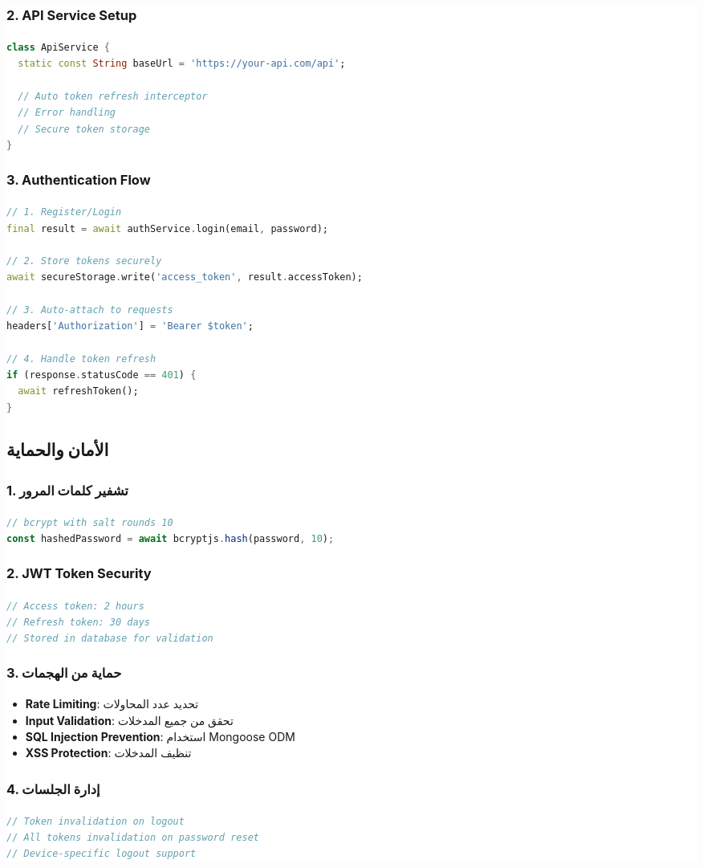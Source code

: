 ### 2. API Service Setup
```dart
class ApiService {
  static const String baseUrl = 'https://your-api.com/api';
  
  // Auto token refresh interceptor
  // Error handling
  // Secure token storage
}
```

### 3. Authentication Flow
```dart
// 1. Register/Login
final result = await authService.login(email, password);

// 2. Store tokens securely  
await secureStorage.write('access_token', result.accessToken);

// 3. Auto-attach to requests
headers['Authorization'] = 'Bearer $token';

// 4. Handle token refresh
if (response.statusCode == 401) {
  await refreshToken();
}
```

## الأمان والحماية

### 1. تشفير كلمات المرور
```javascript
// bcrypt with salt rounds 10
const hashedPassword = await bcryptjs.hash(password, 10);
```

### 2. JWT Token Security
```javascript
// Access token: 2 hours
// Refresh token: 30 days
// Stored in database for validation
```

### 3. حماية من الهجمات
- **Rate Limiting**: تحديد عدد المحاولات
- **Input Validation**: تحقق من جميع المدخلات
- **SQL Injection Prevention**: استخدام Mongoose ODM
- **XSS Protection**: تنظيف المدخلات

### 4. إدارة الجلسات
```javascript
// Token invalidation on logout
// All tokens invalidation on password reset
// Device-specific logout support
```
